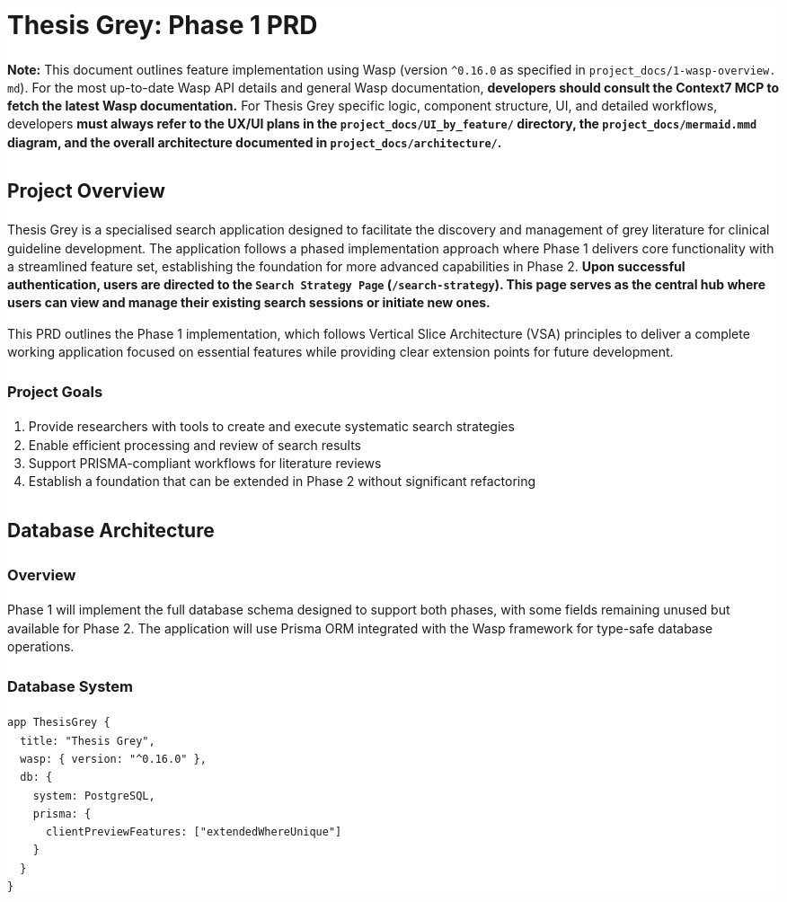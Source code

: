 # Thesis Grey: Phase 1 PRD

**Note:** This document outlines feature implementation using Wasp (version `^0.16.0` as specified in `project_docs/1-wasp-overview.md`). For the most up-to-date Wasp API details and general Wasp documentation, **developers should consult the Context7 MCP to fetch the latest Wasp documentation.** For Thesis Grey specific logic, component structure, UI, and detailed workflows, developers **must always refer to the UX/UI plans in the `project_docs/UI_by_feature/` directory, the `project_docs/mermaid.mmd` diagram, and the overall architecture documented in `project_docs/architecture/`.**

## Project Overview

Thesis Grey is a specialised search application designed to facilitate the discovery and management of grey literature for clinical guideline development. The application follows a phased implementation approach where Phase 1 delivers core functionality with a streamlined feature set, establishing the foundation for more advanced capabilities in Phase 2. **Upon successful authentication, users are directed to the `Search Strategy Page` (`/search-strategy`). This page serves as the central hub where users can view and manage their existing search sessions or initiate new ones.**

This PRD outlines the Phase 1 implementation, which follows Vertical Slice Architecture (VSA) principles to deliver a complete working application focused on essential features while providing clear extension points for future development.

### Project Goals

1. Provide researchers with tools to create and execute systematic search strategies
2. Enable efficient processing and review of search results
3. Support PRISMA-compliant workflows for literature reviews
4. Establish a foundation that can be extended in Phase 2 without significant refactoring

## Database Architecture

### Overview

Phase 1 will implement the full database schema designed to support both phases, with some fields remaining unused but available for Phase 2. The application will use Prisma ORM integrated with the Wasp framework for type-safe database operations.

### Database System

```wasp
app ThesisGrey {
  title: "Thesis Grey",
  wasp: { version: "^0.16.0" },
  db: {
    system: PostgreSQL,
    prisma: {
      clientPreviewFeatures: ["extendedWhereUnique"]
    }
  }
}
```
